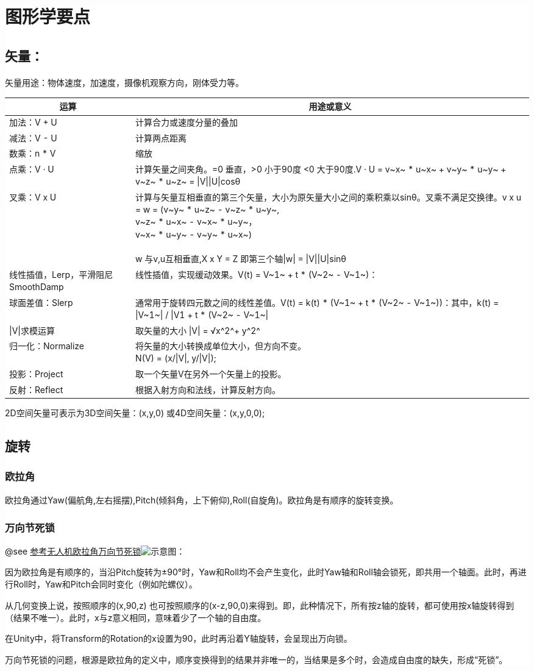 # 图形学要点

## 矢量：

矢量用途：物体速度，加速度，摄像机观察方向，刚体受力等。

| 运算                               | 用途或意义                                                   |
| ---------------------------------- | ------------------------------------------------------------ |
| 加法：V + U                        | 计算合力或速度分量的叠加                                     |
| 减法：V - U                        | 计算两点距离                                                 |
| 数乘：n * V                        | 缩放                                                         |
| 点乘：V · U                        | 计算矢量之间夹角。=0 垂直，>0 小于90度 <0 大于90度.V · U = v~x~ * u~x~ + v~y~ * u~y~ + v~z~ * u~z~ = \|V\|\|U\|cosθ |
| 叉乘：V x U                        | 计算与矢量互相垂直的第三个矢量，大小为原矢量大小之间的乘积乘以sinθ。叉乘不满足交换律。v x u = w = (v~y~ * u~z~ - v~z~ * u~y~, <br />        v~z~ * u~x~ - v~x~ * u~y~， <br />        v~x~ * u~y~ - v~y~ * u~x~)<br /><br />w 与v,u互相垂直,X x Y = Z 即第三个轴\|w\| = \|V\|\|U\|sinθ |
| 线性插值，Lerp，平滑阻尼SmoothDamp | 线性插值，实现缓动效果。V(t) = V~1~ + t * (V~2~ - V~1~)：    |
| 球面差值：Slerp                    | 通常用于旋转四元数之间的线性差值。V(t) = k(t) * (V~1~ + t * (V~2~ - V~1~))：其中，k(t) = \|V~1~\| / \|V1 + t * (V~2~ - V~1~\| |
| \|V\|求模运算                      | 取矢量的大小 \|V\| = √x^2^+ y^2^                             |
| 归一化：Normalize                  | 将矢量的大小转换成单位大小，但方向不变。<br />N(V) = (x/\|V\|, y/\|V\|); |
| 投影：Project                      | 取一个矢量V在另外一个矢量上的投影。                          |
| 反射：Reflect                      | 根据入射方向和法线，计算反射方向。                           |

2D空间矢量可表示为3D空间矢量：(x,y,0) 或4D空间矢量：(x,y,0,0);



## 旋转

### 欧拉角

欧拉角通过Yaw(偏航角,左右摇摆),Pitch(倾斜角，上下俯仰),Roll(自旋角)。欧拉角是有顺序的旋转变换。

### 万向节死锁

@see [参考无人机欧拉角万向节死锁](http://www.cnblogs.com/driftingclouds/p/6540222.html)![示意图：](E:\dev-doc\comm\4039616-d6094d83ac541d79.gif)

因为欧拉角是有顺序的，当沿Pitch旋转为±90°时，Yaw和Roll均不会产生变化，此时Yaw轴和Roll轴会锁死，即共用一个轴面。此时，再进行Roll时，Yaw和Pitch会同时变化（例如陀螺仪）。

从几何变换上说，按照顺序的(x,90,z) 也可按照顺序的(x-z,90,0)来得到。即，此种情况下，所有按z轴的旋转，都可使用按x轴旋转得到（结果不唯一）。此时，x与z意义相同，意味着少了一个轴的自由度。

在Unity中，将Transform的Rotation的x设置为90，此时再沿着Y轴旋转，会呈现出万向锁。

万向节死锁的问题，根源是欧拉角的定义中，顺序变换得到的结果并非唯一的，当结果是多个时，会造成自由度的缺失，形成“死锁”。
